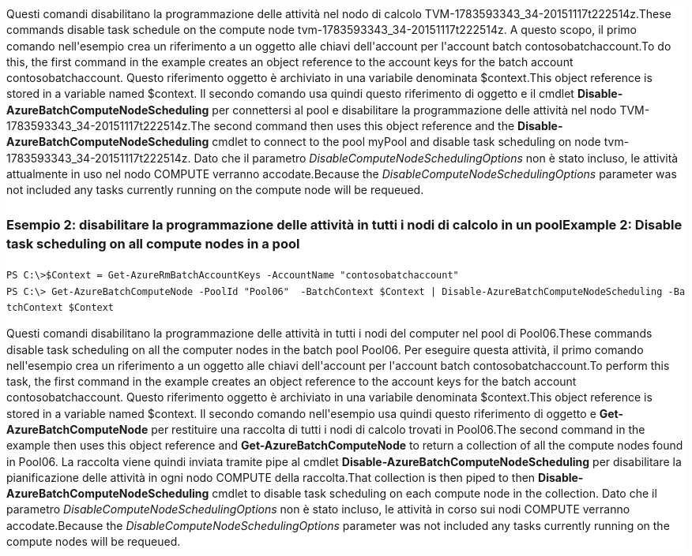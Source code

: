 <span data-ttu-id="c6d94-120">Questi comandi disabilitano la programmazione delle attività nel nodo di calcolo TVM-1783593343_34-20151117t222514z.</span><span class="sxs-lookup"><span data-stu-id="c6d94-120">These commands disable task schedule on the compute node tvm-1783593343_34-20151117t222514z.</span></span>
<span data-ttu-id="c6d94-121">A questo scopo, il primo comando nell'esempio crea un riferimento a un oggetto alle chiavi dell'account per l'account batch contosobatchaccount.</span><span class="sxs-lookup"><span data-stu-id="c6d94-121">To do this, the first command in the example creates an object reference to the account keys for the batch account contosobatchaccount.</span></span>
<span data-ttu-id="c6d94-122">Questo riferimento oggetto è archiviato in una variabile denominata $context.</span><span class="sxs-lookup"><span data-stu-id="c6d94-122">This object reference is stored in a variable named $context.</span></span>
<span data-ttu-id="c6d94-123">Il secondo comando usa quindi questo riferimento di oggetto e il cmdlet **Disable-AzureBatchComputeNodeScheduling** per connettersi al pool e disabilitare la programmazione delle attività nel nodo TVM-1783593343_34-20151117t222514z.</span><span class="sxs-lookup"><span data-stu-id="c6d94-123">The second command then uses this object reference and the **Disable-AzureBatchComputeNodeScheduling** cmdlet to connect to the pool myPool and disable task scheduling on node tvm-1783593343_34-20151117t222514z.</span></span>
<span data-ttu-id="c6d94-124">Dato che il parametro *DisableComputeNodeSchedulingOptions* non è stato incluso, le attività attualmente in uso nel nodo COMPUTE verranno accodate.</span><span class="sxs-lookup"><span data-stu-id="c6d94-124">Because the *DisableComputeNodeSchedulingOptions* parameter was not included any tasks currently running on the compute node will be requeued.</span></span>

### <span data-ttu-id="c6d94-125">Esempio 2: disabilitare la programmazione delle attività in tutti i nodi di calcolo in un pool</span><span class="sxs-lookup"><span data-stu-id="c6d94-125">Example 2: Disable task scheduling on all compute nodes in a pool</span></span>
```
PS C:\>$Context = Get-AzureRmBatchAccountKeys -AccountName "contosobatchaccount"
PS C:\> Get-AzureBatchComputeNode -PoolId "Pool06"  -BatchContext $Context | Disable-AzureBatchComputeNodeScheduling -BatchContext $Context
```

<span data-ttu-id="c6d94-126">Questi comandi disabilitano la programmazione delle attività in tutti i nodi del computer nel pool di Pool06.</span><span class="sxs-lookup"><span data-stu-id="c6d94-126">These commands disable task scheduling on all the computer nodes in the batch pool Pool06.</span></span>
<span data-ttu-id="c6d94-127">Per eseguire questa attività, il primo comando nell'esempio crea un riferimento a un oggetto alle chiavi dell'account per l'account batch contosobatchaccount.</span><span class="sxs-lookup"><span data-stu-id="c6d94-127">To perform this task, the first command in the example creates an object reference to the account keys for the batch account contosobatchaccount.</span></span>
<span data-ttu-id="c6d94-128">Questo riferimento oggetto è archiviato in una variabile denominata $context.</span><span class="sxs-lookup"><span data-stu-id="c6d94-128">This object reference is stored in a variable named $context.</span></span>
<span data-ttu-id="c6d94-129">Il secondo comando nell'esempio usa quindi questo riferimento di oggetto e **Get-AzureBatchComputeNode** per restituire una raccolta di tutti i nodi di calcolo trovati in Pool06.</span><span class="sxs-lookup"><span data-stu-id="c6d94-129">The second command in the example then uses this object reference and **Get-AzureBatchComputeNode** to return a collection of all the compute nodes found in Pool06.</span></span>
<span data-ttu-id="c6d94-130">La raccolta viene quindi inviata tramite pipe al cmdlet **Disable-AzureBatchComputeNodeScheduling** per disabilitare la pianificazione delle attività in ogni nodo COMPUTE della raccolta.</span><span class="sxs-lookup"><span data-stu-id="c6d94-130">That collection is then piped to then **Disable-AzureBatchComputeNodeScheduling** cmdlet to disable task scheduling on each compute node in the collection.</span></span>
<span data-ttu-id="c6d94-131">Dato che il parametro *DisableComputeNodeSchedulingOptions* non è stato incluso, le attività in corso sui nodi COMPUTE verranno accodate.</span><span class="sxs-lookup"><span data-stu-id="c6d94-131">Because the *DisableComputeNodeSchedulingOptions* parameter was not included any tasks currently running on the compute nodes will be requeued.</span></span>
